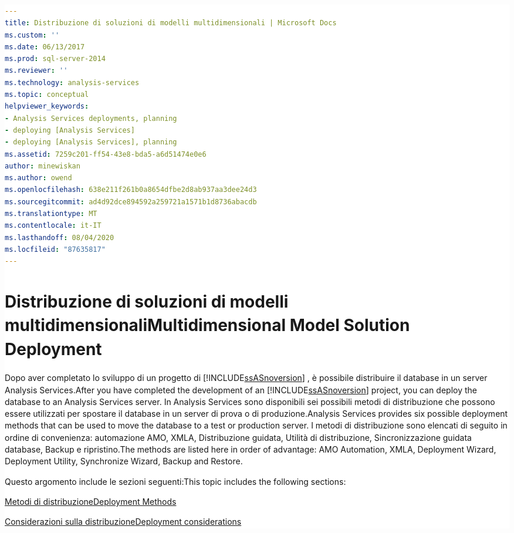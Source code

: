 ```yaml
---
title: Distribuzione di soluzioni di modelli multidimensionali | Microsoft Docs
ms.custom: ''
ms.date: 06/13/2017
ms.prod: sql-server-2014
ms.reviewer: ''
ms.technology: analysis-services
ms.topic: conceptual
helpviewer_keywords:
- Analysis Services deployments, planning
- deploying [Analysis Services]
- deploying [Analysis Services], planning
ms.assetid: 7259c201-ff54-43e8-bda5-a6d51474e0e6
author: minewiskan
ms.author: owend
ms.openlocfilehash: 638e211f261b0a8654dfbe2d8ab937aa3dee24d3
ms.sourcegitcommit: ad4d92dce894592a259721a1571b1d8736abacdb
ms.translationtype: MT
ms.contentlocale: it-IT
ms.lasthandoff: 08/04/2020
ms.locfileid: "87635817"
---
```

# <a name="multidimensional-model-solution-deployment"></a><span data-ttu-id="d27a9-102">Distribuzione di soluzioni di modelli multidimensionali</span><span class="sxs-lookup"><span data-stu-id="d27a9-102">Multidimensional Model Solution Deployment</span></span>
  <span data-ttu-id="d27a9-103">Dopo aver completato lo sviluppo di un progetto di [!INCLUDE[ssASnoversion](../../includes/ssasnoversion-md.md)] , è possibile distribuire il database in un server Analysis Services.</span><span class="sxs-lookup"><span data-stu-id="d27a9-103">After you have completed the development of an [!INCLUDE[ssASnoversion](../../includes/ssasnoversion-md.md)] project, you can deploy the database to an Analysis Services server.</span></span> <span data-ttu-id="d27a9-104">In Analysis Services sono disponibili sei possibili metodi di distribuzione che possono essere utilizzati per spostare il database in un server di prova o di produzione.</span><span class="sxs-lookup"><span data-stu-id="d27a9-104">Analysis Services provides six possible deployment methods that can be used to move the database to a test or production server.</span></span> <span data-ttu-id="d27a9-105">I metodi di distribuzione sono elencati di seguito in ordine di convenienza: automazione AMO, XMLA, Distribuzione guidata, Utilità di distribuzione, Sincronizzazione guidata database, Backup e ripristino.</span><span class="sxs-lookup"><span data-stu-id="d27a9-105">The methods are listed here in order of advantage: AMO Automation, XMLA, Deployment Wizard, Deployment Utility, Synchronize Wizard, Backup and Restore.</span></span>  
  
 <span data-ttu-id="d27a9-106">Questo argomento include le sezioni seguenti:</span><span class="sxs-lookup"><span data-stu-id="d27a9-106">This topic includes the following sections:</span></span>  
  
 [<span data-ttu-id="d27a9-107">Metodi di distribuzione</span><span class="sxs-lookup"><span data-stu-id="d27a9-107">Deployment Methods</span></span>](#bkmk_meth)  
  
 [<span data-ttu-id="d27a9-108">Considerazioni sulla distribuzione</span><span class="sxs-lookup"><span data-stu-id="d27a9-108">Deployment considerations</span></span>](#bkmk_considerations)  
  